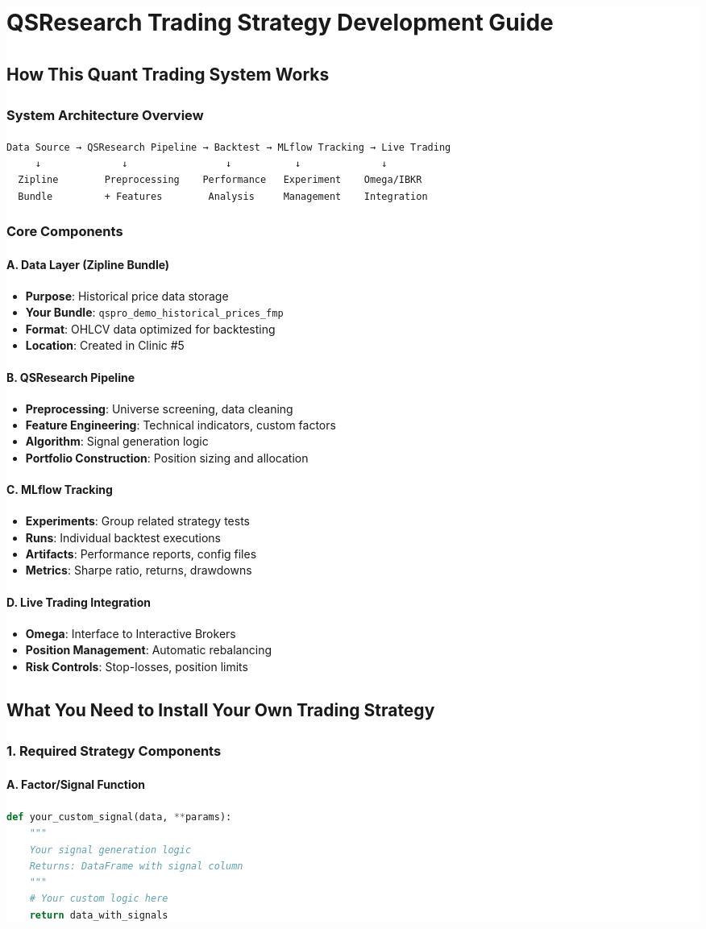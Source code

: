 # QSResearch Trading Strategy Development Guide

## How This Quant Trading System Works

### System Architecture Overview

```
Data Source → QSResearch Pipeline → Backtest → MLflow Tracking → Live Trading
     ↓              ↓                 ↓           ↓              ↓
  Zipline        Preprocessing    Performance   Experiment    Omega/IBKR
  Bundle         + Features        Analysis     Management    Integration
```

### Core Components

#### A. Data Layer (Zipline Bundle)
- **Purpose**: Historical price data storage
- **Your Bundle**: `qspro_demo_historical_prices_fmp`
- **Format**: OHLCV data optimized for backtesting
- **Location**: Created in Clinic #5

#### B. QSResearch Pipeline
- **Preprocessing**: Universe screening, data cleaning
- **Feature Engineering**: Technical indicators, custom factors
- **Algorithm**: Signal generation logic
- **Portfolio Construction**: Position sizing and allocation

#### C. MLflow Tracking
- **Experiments**: Group related strategy tests
- **Runs**: Individual backtest executions
- **Artifacts**: Performance reports, config files
- **Metrics**: Sharpe ratio, returns, drawdowns

#### D. Live Trading Integration
- **Omega**: Interface to Interactive Brokers
- **Position Management**: Automatic rebalancing
- **Risk Controls**: Stop-losses, position limits

## What You Need to Install Your Own Trading Strategy

### 1. Required Strategy Components

#### A. Factor/Signal Function
```python
def your_custom_signal(data, **params):
    """
    Your signal generation logic
    Returns: DataFrame with signal column
    """
    # Your custom logic here
    return data_with_signals
```
